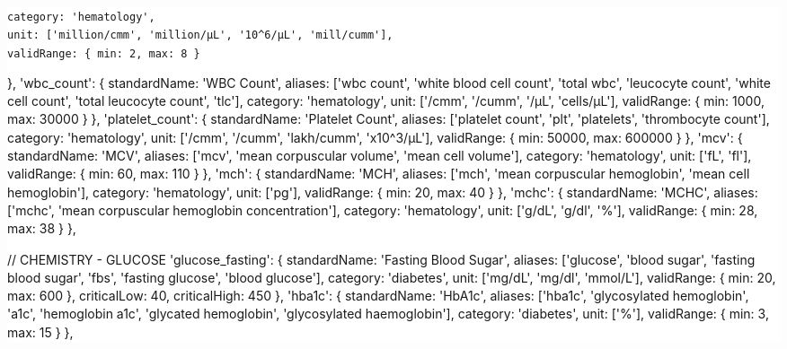     category: 'hematology',
    unit: ['million/cmm', 'million/µL', '10^6/µL', 'mill/cumm'],
    validRange: { min: 2, max: 8 }
  },
  'wbc_count': {
    standardName: 'WBC Count',
    aliases: ['wbc count', 'white blood cell count', 'total wbc', 'leucocyte count', 'white cell count', 'total leucocyte count', 'tlc'],
    category: 'hematology',
    unit: ['/cmm', '/cumm', '/µL', 'cells/µL'],
    validRange: { min: 1000, max: 30000 }
  },
  'platelet_count': {
    standardName: 'Platelet Count',
    aliases: ['platelet count', 'plt', 'platelets', 'thrombocyte count'],
    category: 'hematology',
    unit: ['/cmm', '/cumm', 'lakh/cumm', 'x10^3/µL'],
    validRange: { min: 50000, max: 600000 }
  },
  'mcv': {
    standardName: 'MCV',
    aliases: ['mcv', 'mean corpuscular volume', 'mean cell volume'],
    category: 'hematology',
    unit: ['fL', 'fl'],
    validRange: { min: 60, max: 110 }
  },
  'mch': {
    standardName: 'MCH',
    aliases: ['mch', 'mean corpuscular hemoglobin', 'mean cell hemoglobin'],
    category: 'hematology',
    unit: ['pg'],
    validRange: { min: 20, max: 40 }
  },
  'mchc': {
    standardName: 'MCHC',
    aliases: ['mchc', 'mean corpuscular hemoglobin concentration'],
    category: 'hematology',
    unit: ['g/dL', 'g/dl', '%'],
    validRange: { min: 28, max: 38 }
  },

  // CHEMISTRY - GLUCOSE
  'glucose_fasting': {
    standardName: 'Fasting Blood Sugar',
    aliases: ['glucose', 'blood sugar', 'fasting blood sugar', 'fbs', 'fasting glucose', 'blood glucose'],
    category: 'diabetes',
    unit: ['mg/dL', 'mg/dl', 'mmol/L'],
    validRange: { min: 20, max: 600 },
    criticalLow: 40,
    criticalHigh: 450
  },
  'hba1c': {
    standardName: 'HbA1c',
    aliases: ['hba1c', 'glycosylated hemoglobin', 'a1c', 'hemoglobin a1c', 'glycated hemoglobin', 'glycosylated haemoglobin'],
    category: 'diabetes',
    unit: ['%'],
    validRange: { min: 3, max: 15 }
  },

